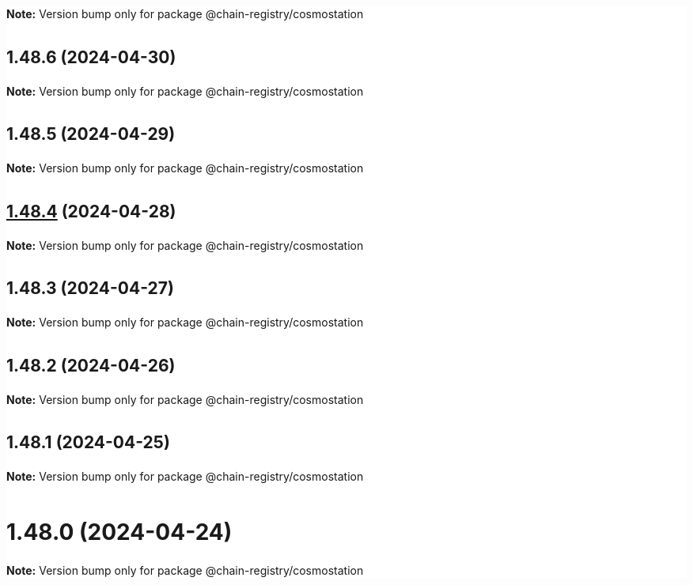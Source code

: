 **Note:** Version bump only for package @chain-registry/cosmostation





## 1.48.6 (2024-04-30)

**Note:** Version bump only for package @chain-registry/cosmostation





## 1.48.5 (2024-04-29)

**Note:** Version bump only for package @chain-registry/cosmostation





## [1.48.4](https://github.com/hyperweb-io/chain-registry/compare/@chain-registry/cosmostation@1.48.3...@chain-registry/cosmostation@1.48.4) (2024-04-28)

**Note:** Version bump only for package @chain-registry/cosmostation





## 1.48.3 (2024-04-27)

**Note:** Version bump only for package @chain-registry/cosmostation





## 1.48.2 (2024-04-26)

**Note:** Version bump only for package @chain-registry/cosmostation





## 1.48.1 (2024-04-25)

**Note:** Version bump only for package @chain-registry/cosmostation





# 1.48.0 (2024-04-24)

**Note:** Version bump only for package @chain-registry/cosmostation




